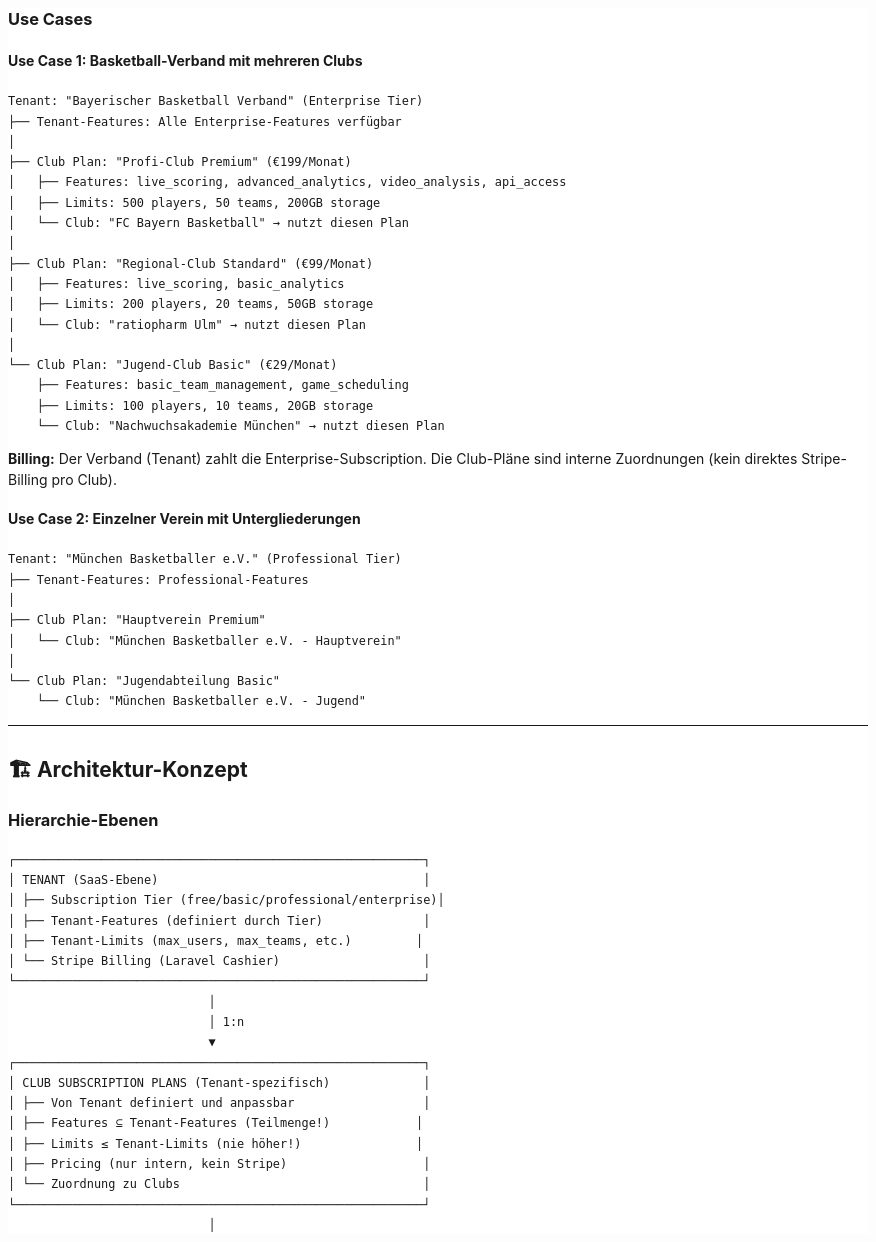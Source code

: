### Use Cases

#### Use Case 1: Basketball-Verband mit mehreren Clubs
```
Tenant: "Bayerischer Basketball Verband" (Enterprise Tier)
├── Tenant-Features: Alle Enterprise-Features verfügbar
│
├── Club Plan: "Profi-Club Premium" (€199/Monat)
│   ├── Features: live_scoring, advanced_analytics, video_analysis, api_access
│   ├── Limits: 500 players, 50 teams, 200GB storage
│   └── Club: "FC Bayern Basketball" → nutzt diesen Plan
│
├── Club Plan: "Regional-Club Standard" (€99/Monat)
│   ├── Features: live_scoring, basic_analytics
│   ├── Limits: 200 players, 20 teams, 50GB storage
│   └── Club: "ratiopharm Ulm" → nutzt diesen Plan
│
└── Club Plan: "Jugend-Club Basic" (€29/Monat)
    ├── Features: basic_team_management, game_scheduling
    ├── Limits: 100 players, 10 teams, 20GB storage
    └── Club: "Nachwuchsakademie München" → nutzt diesen Plan
```

**Billing:** Der Verband (Tenant) zahlt die Enterprise-Subscription. Die Club-Pläne sind interne Zuordnungen (kein direktes Stripe-Billing pro Club).

#### Use Case 2: Einzelner Verein mit Untergliederungen
```
Tenant: "München Basketballer e.V." (Professional Tier)
├── Tenant-Features: Professional-Features
│
├── Club Plan: "Hauptverein Premium"
│   └── Club: "München Basketballer e.V. - Hauptverein"
│
└── Club Plan: "Jugendabteilung Basic"
    └── Club: "München Basketballer e.V. - Jugend"
```

---

## 🏗️ Architektur-Konzept

### Hierarchie-Ebenen

```
┌─────────────────────────────────────────────────────────┐
│ TENANT (SaaS-Ebene)                                     │
│ ├── Subscription Tier (free/basic/professional/enterprise)│
│ ├── Tenant-Features (definiert durch Tier)              │
│ ├── Tenant-Limits (max_users, max_teams, etc.)         │
│ └── Stripe Billing (Laravel Cashier)                    │
└─────────────────────────────────────────────────────────┘
                            │
                            │ 1:n
                            ▼
┌─────────────────────────────────────────────────────────┐
│ CLUB SUBSCRIPTION PLANS (Tenant-spezifisch)             │
│ ├── Von Tenant definiert und anpassbar                  │
│ ├── Features ⊆ Tenant-Features (Teilmenge!)            │
│ ├── Limits ≤ Tenant-Limits (nie höher!)                │
│ ├── Pricing (nur intern, kein Stripe)                   │
│ └── Zuordnung zu Clubs                                  │
└─────────────────────────────────────────────────────────┘
                            │
```